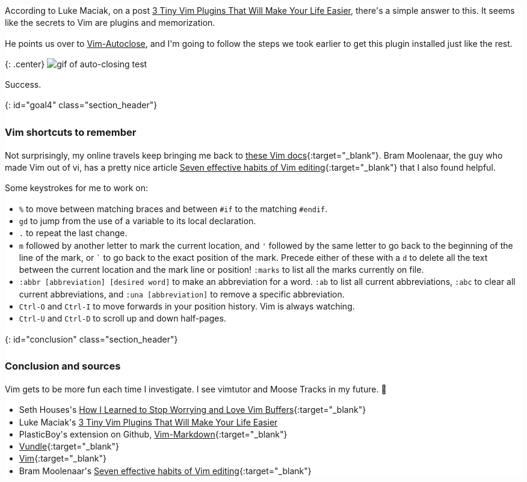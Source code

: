 According to Luke Maciak, on a post [3 Tiny Vim Plugins That Will Make Your Life Easier](http://www.terminally-incoherent.com/blog/2014/04/02/3-tiny-vim-plugins-that-will-make-your-life-easier/), there's a simple answer to this. It seems like the secrets to Vim are plugins and memorization. 

He points us over to [Vim-Autoclose](https://github.com/Townk/vim-autoclose), and I'm going to follow the steps we took earlier to get this plugin installed just like the rest. 


{: .center}
![gif of auto-closing test](/assets/gifs/autoclose.gif)


Success.

{: id="goal4" class="section_header"}
### Vim shortcuts to remember

Not surprisingly, my online travels keep bringing me back to [these Vim docs](http://www.vim.org/docs.php){:target="_blank"}. Bram Moolenaar, the guy who made Vim out of vi, has a pretty nice article [Seven effective habits of Vim editing](http://www.moolenaar.net/habits.html){:target="_blank"} that I also found helpful.

Some keystrokes for me to work on:

- <code>%</code> to move between matching braces and between <code>#if</code> to the matching <code>#endif</code>.
- <code>gd</code> to jump from the use of a variable to its local declaration.
- <code>.</code> to repeat the last change.
- <code>m</code> followed by another letter to mark the current location, and <code>'</code> followed by the same letter to go back to the beginning of the line of the mark, or <code>`</code> to go back to the exact position of the mark. Precede either of these with a <code>d</code> to delete all the text between the current location and the mark line or position! <code>:marks</code> to list all the marks currently on file. 
- <code>:abbr [abbreviation] [desired word]</code> to make an abbreviation for a word. <code>:ab</code> to list all current abbreviations, <code>:abc</code> to clear all current abbreviations, and <code>:una [abbreviation]</code> to remove a specific abbreviation.
- <code>Ctrl-O</code> and <code>Ctrl-I</code> to move forwards in your position history. Vim is always watching.
- <code>Ctrl-U</code> and <code>Ctrl-D</code> to scroll up and down half-pages.

{: id="conclusion" class="section_header"}
### Conclusion and sources

Vim gets to be more fun each time I investigate. I see vimtutor and Moose Tracks in my future. :crystal_ball:

- Seth Houses's [How I Learned to Stop Worrying and Love Vim Buffers](http://eseth.org/2007/vim-buffers.html){:target="_blank"}
- Luke Maciak's [3 Tiny Vim Plugins That Will Make Your Life Easier](http://www.terminally-incoherent.com/blog/2014/04/02/3-tiny-vim-plugins-that-will-make-your-life-easier/)
- PlasticBoy's extension on Github, [Vim-Markdown](https://github.com/plasticboy/vim-markdown){:target="_blank"}
- [Vundle](https://github.com/VundleVim/Vundle.vim){:target="_blank"}
- [Vim](http://www.vim.org/docs.php){:target="_blank"}
- Bram Moolenaar's [Seven effective habits of Vim editing](http://www.moolenaar.net/habits.html){:target="_blank"}
